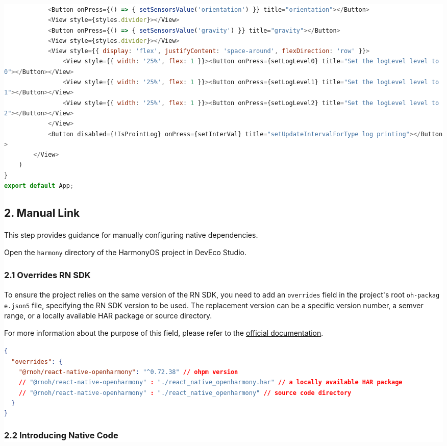 ```js
            <Button onPress={() => { setSensorsValue('orientation') }} title="orientation"></Button>
            <View style={styles.divider}></View>
            <Button onPress={() => { setSensorsValue('gravity') }} title="gravity"></Button>
            <View style={styles.divider}></View>
            <View style={{ display: 'flex', justifyContent: 'space-around', flexDirection: 'row' }}>
                <View style={{ width: '25%', flex: 1 }}><Button onPress={setLogLevel0} title="Set the logLevel level to 0"></Button></View>
                <View style={{ width: '25%', flex: 1 }}><Button onPress={setLogLevel1} title="Set the logLevel level to 1"></Button></View>
                <View style={{ width: '25%', flex: 1 }}><Button onPress={setLogLevel2} title="Set the logLevel level to 2"></Button></View>
            </View>
            <Button disabled={!IsProintLog} onPress={setInterVal} title="setUpdateIntervalForType log printing"></Button>
        </View>
    )
}
export default App;
```

## 2. Manual Link

This step provides guidance for manually configuring native dependencies.

Open the `harmony` directory of the HarmonyOS project in DevEco Studio.

### 2.1 Overrides RN SDK

To ensure the project relies on the same version of the RN SDK, you need to add an `overrides` field in the project's root `oh-package.json5` file, specifying the RN SDK version to be used. The replacement version can be a specific version number, a semver range, or a locally available HAR package or source directory.

For more information about the purpose of this field, please refer to the [official documentation](https://developer.huawei.com/consumer/en/doc/harmonyos-guides-V5/ide-oh-package-json5-V5#en-us_topic_0000001792256137_overrides).

```json
{
  "overrides": {
    "@rnoh/react-native-openharmony": "^0.72.38" // ohpm version
    // "@rnoh/react-native-openharmony" : "./react_native_openharmony.har" // a locally available HAR package
    // "@rnoh/react-native-openharmony" : "./react_native_openharmony" // source code directory
  }
}
```

### 2.2 Introducing Native Code
